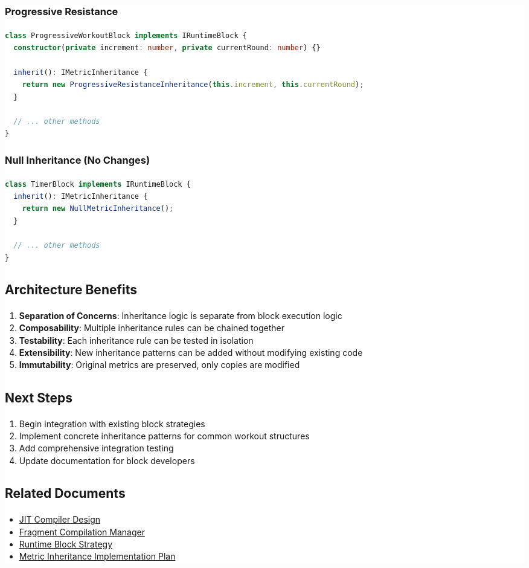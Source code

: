 ### Progressive Resistance
```typescript
class ProgressiveWorkoutBlock implements IRuntimeBlock {
  constructor(private increment: number, private currentRound: number) {}
  
  inherit(): IMetricInheritance {
    return new ProgressiveResistanceInheritance(this.increment, this.currentRound);
  }
  
  // ... other methods
}
```

### Null Inheritance (No Changes)
```typescript
class TimerBlock implements IRuntimeBlock {
  inherit(): IMetricInheritance {
    return new NullMetricInheritance();
  }
  
  // ... other methods
}
```

## Architecture Benefits

1. **Separation of Concerns**: Inheritance logic is separate from block execution logic
2. **Composability**: Multiple inheritance rules can be chained together
3. **Testability**: Each inheritance rule can be tested in isolation
4. **Extensibility**: New inheritance patterns can be added without modifying existing code
5. **Immutability**: Original metrics are preserved, only copies are modified

## Next Steps

1. Begin integration with existing block strategies
2. Implement concrete inheritance patterns for common workout structures
3. Add comprehensive integration testing
4. Update documentation for block developers

## Related Documents

- [JIT Compiler Design](../Core/Compiler/JitCompiler.md)
- [Fragment Compilation Manager](../Core/Compiler/IFragmentCompiler.md)
- [Runtime Block Strategy](../Core/Compiler/IRuntimeBlockStrategy.md)
- [Metric Inheritance Implementation Plan](./metric-inheritance-implementation.md)
